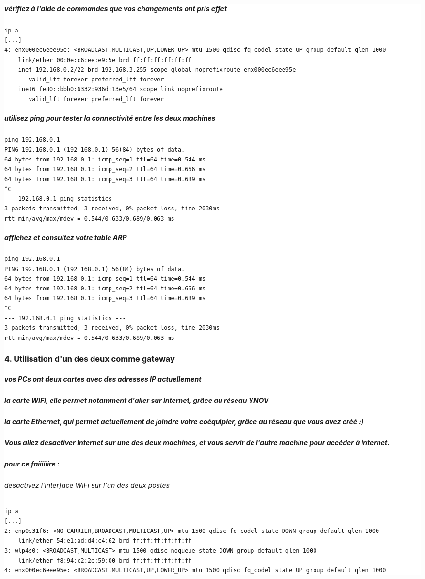 ##### vérifiez à l'aide de commandes que vos changements ont pris effet
```
ip a
[...]
4: enx000ec6eee95e: <BROADCAST,MULTICAST,UP,LOWER_UP> mtu 1500 qdisc fq_codel state UP group default qlen 1000
    link/ether 00:0e:c6:ee:e9:5e brd ff:ff:ff:ff:ff:ff
    inet 192.168.0.2/22 brd 192.168.3.255 scope global noprefixroute enx000ec6eee95e
       valid_lft forever preferred_lft forever
    inet6 fe80::bbb0:6332:936d:13e5/64 scope link noprefixroute 
       valid_lft forever preferred_lft forever

```
##### utilisez ping pour tester la connectivité entre les deux machines
```
ping 192.168.0.1
PING 192.168.0.1 (192.168.0.1) 56(84) bytes of data.
64 bytes from 192.168.0.1: icmp_seq=1 ttl=64 time=0.544 ms
64 bytes from 192.168.0.1: icmp_seq=2 ttl=64 time=0.666 ms
64 bytes from 192.168.0.1: icmp_seq=3 ttl=64 time=0.689 ms
^C
--- 192.168.0.1 ping statistics ---
3 packets transmitted, 3 received, 0% packet loss, time 2030ms
rtt min/avg/max/mdev = 0.544/0.633/0.689/0.063 ms

```
##### affichez et consultez votre table ARP
```
ping 192.168.0.1
PING 192.168.0.1 (192.168.0.1) 56(84) bytes of data.
64 bytes from 192.168.0.1: icmp_seq=1 ttl=64 time=0.544 ms
64 bytes from 192.168.0.1: icmp_seq=2 ttl=64 time=0.666 ms
64 bytes from 192.168.0.1: icmp_seq=3 ttl=64 time=0.689 ms
^C
--- 192.168.0.1 ping statistics ---
3 packets transmitted, 3 received, 0% packet loss, time 2030ms
rtt min/avg/max/mdev = 0.544/0.633/0.689/0.063 ms
```
### 4. Utilisation d'un des deux comme gateway
##### vos PCs ont deux cartes avec des adresses IP actuellement
##### la carte WiFi, elle permet notamment d'aller sur internet, grâce au réseau YNOV
##### la carte Ethernet, qui permet actuellement de joindre votre coéquipier, grâce au réseau que vous avez créé :)
##### Vous allez désactiver Internet sur une des deux machines, et vous servir de l'autre machine pour accéder à internet.
##### pour ce faiiiiiire :
###### désactivez l'interface WiFi sur l'un des deux postes
```
ip a
[...]
2: enp0s31f6: <NO-CARRIER,BROADCAST,MULTICAST,UP> mtu 1500 qdisc fq_codel state DOWN group default qlen 1000
    link/ether 54:e1:ad:d4:c4:62 brd ff:ff:ff:ff:ff:ff
3: wlp4s0: <BROADCAST,MULTICAST> mtu 1500 qdisc noqueue state DOWN group default qlen 1000
    link/ether f8:94:c2:2e:59:00 brd ff:ff:ff:ff:ff:ff
4: enx000ec6eee95e: <BROADCAST,MULTICAST,UP,LOWER_UP> mtu 1500 qdisc fq_codel state UP group default qlen 1000
```